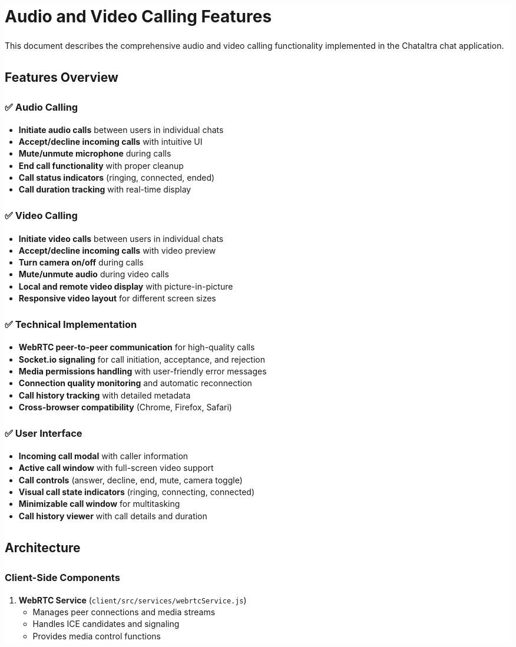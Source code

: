 # Audio and Video Calling Features

This document describes the comprehensive audio and video calling functionality implemented in the Chataltra chat application.

## Features Overview

### ✅ Audio Calling
- **Initiate audio calls** between users in individual chats
- **Accept/decline incoming calls** with intuitive UI
- **Mute/unmute microphone** during calls
- **End call functionality** with proper cleanup
- **Call status indicators** (ringing, connected, ended)
- **Call duration tracking** with real-time display

### ✅ Video Calling
- **Initiate video calls** between users in individual chats
- **Accept/decline incoming calls** with video preview
- **Turn camera on/off** during calls
- **Mute/unmute audio** during video calls
- **Local and remote video display** with picture-in-picture
- **Responsive video layout** for different screen sizes

### ✅ Technical Implementation
- **WebRTC peer-to-peer communication** for high-quality calls
- **Socket.io signaling** for call initiation, acceptance, and rejection
- **Media permissions handling** with user-friendly error messages
- **Connection quality monitoring** and automatic reconnection
- **Call history tracking** with detailed metadata
- **Cross-browser compatibility** (Chrome, Firefox, Safari)

### ✅ User Interface
- **Incoming call modal** with caller information
- **Active call window** with full-screen video support
- **Call controls** (answer, decline, end, mute, camera toggle)
- **Visual call state indicators** (ringing, connecting, connected)
- **Minimizable call window** for multitasking
- **Call history viewer** with call details and duration

## Architecture

### Client-Side Components

1. **WebRTC Service** (`client/src/services/webrtcService.js`)
   - Manages peer connections and media streams
   - Handles ICE candidates and signaling
   - Provides media control functions
